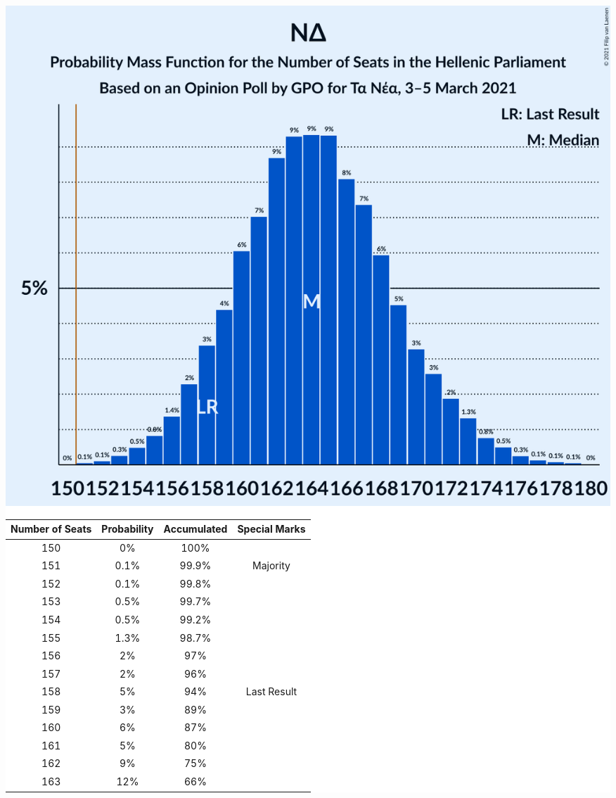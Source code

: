 ![Graph with seats probability mass function not yet produced](2021-03-05-GPO-coalitions-seats-pmf-νδ.png "Seats Probability Mass Function")

| Number of Seats | Probability | Accumulated | Special Marks |
|:---------------:|:-----------:|:-----------:|:-------------:|
| 150 | 0% | 100% |  |
| 151 | 0.1% | 99.9% | Majority |
| 152 | 0.1% | 99.8% |  |
| 153 | 0.5% | 99.7% |  |
| 154 | 0.5% | 99.2% |  |
| 155 | 1.3% | 98.7% |  |
| 156 | 2% | 97% |  |
| 157 | 2% | 96% |  |
| 158 | 5% | 94% | Last Result |
| 159 | 3% | 89% |  |
| 160 | 6% | 87% |  |
| 161 | 5% | 80% |  |
| 162 | 9% | 75% |  |
| 163 | 12% | 66% |  |